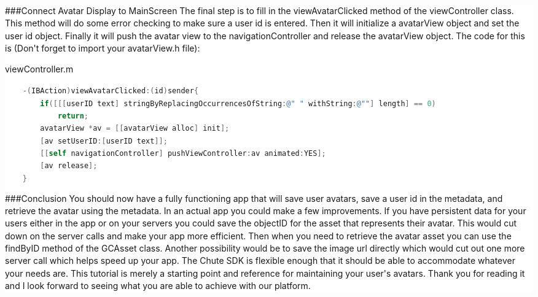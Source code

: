 ###Connect Avatar Display to MainScreen
The final step is to fill in the viewAvatarClicked method of the viewController class.  This method will do some error checking to make sure a user id is entered.  Then it will initialize a avatarView object and set the user id object.  Finally it will push the avatar view to the navigationController and release the avatarView object.  The code for this is (Don't forget to import your avatarView.h file):

viewController.m

```objective-c
	-(IBAction)viewAvatarClicked:(id)sender{
	    if([[[userID text] stringByReplacingOccurrencesOfString:@" " withString:@""] length] == 0)
	        return;
	    avatarView *av = [[avatarView alloc] init];
	    [av setUserID:[userID text]];
	    [[self navigationController] pushViewController:av animated:YES];
	    [av release];
	}
```

###Conclusion
You should now have a fully functioning app that will save user avatars, save a user id in the metadata, and retrieve the avatar using the metadata.  In an actual app you could make a few improvements.  If you have persistent data for your users either in the app or on your servers you could save the objectID for the asset that represents their avatar.  This would cut down on the server calls and make your app more efficient.  Then when you need to retrieve the avatar asset you can use the findByID method of the GCAsset class.  Another possibility would be to save the image url directly which would cut out one more server call which helps speed up your app.  The Chute SDK is flexible enough that it should be able to accommodate whatever your needs are.  This tutorial is merely a starting point and reference for maintaining your user's avatars.  Thank you for reading it and I look forward to seeing what you are able to achieve with our platform.
